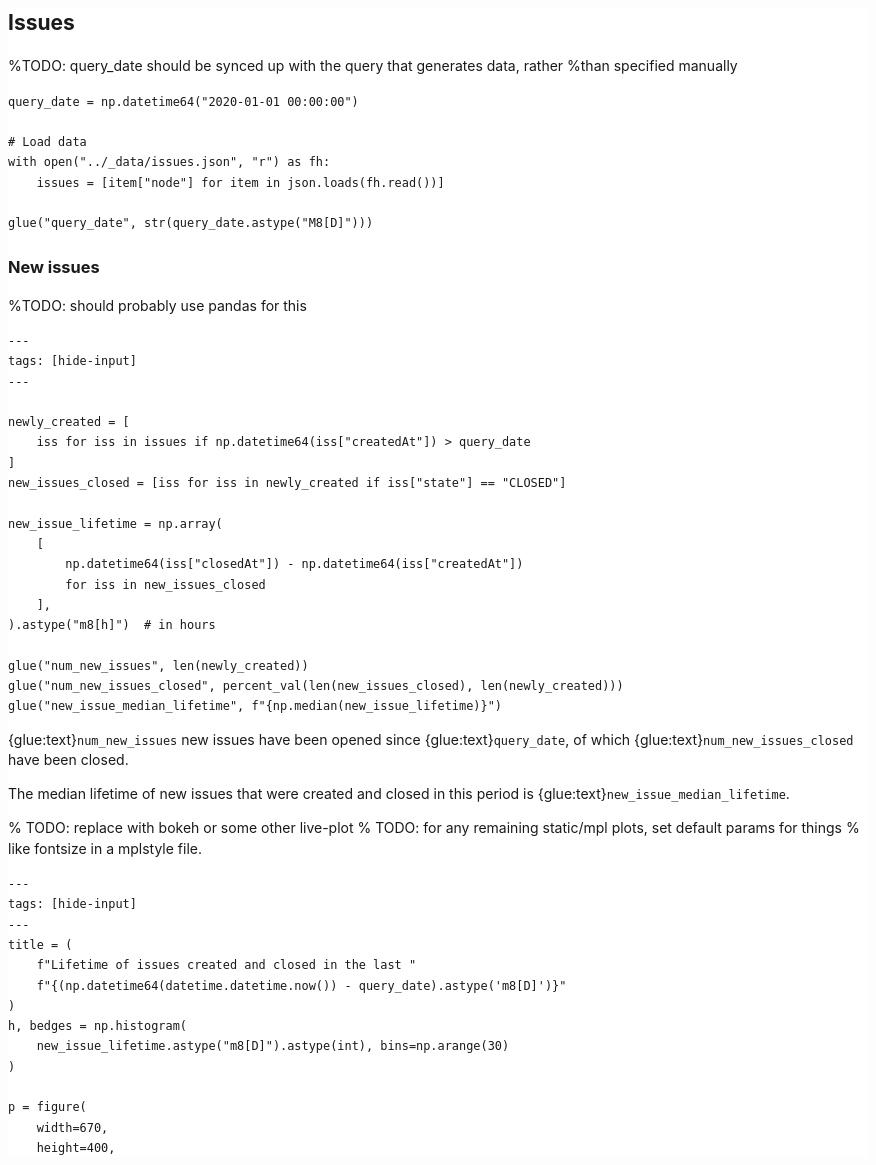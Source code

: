 ## Issues

%TODO: query_date should be synced up with the query that generates data, rather
%than specified manually

```{code-cell} ipython3
query_date = np.datetime64("2020-01-01 00:00:00")

# Load data
with open("../_data/issues.json", "r") as fh:
    issues = [item["node"] for item in json.loads(fh.read())]

glue("query_date", str(query_date.astype("M8[D]")))
```

### New issues

%TODO: should probably use pandas for this

```{code-cell} ipython3
---
tags: [hide-input]
---

newly_created = [
    iss for iss in issues if np.datetime64(iss["createdAt"]) > query_date
]
new_issues_closed = [iss for iss in newly_created if iss["state"] == "CLOSED"]

new_issue_lifetime = np.array(
    [
        np.datetime64(iss["closedAt"]) - np.datetime64(iss["createdAt"])
        for iss in new_issues_closed
    ],
).astype("m8[h]")  # in hours

glue("num_new_issues", len(newly_created))
glue("num_new_issues_closed", percent_val(len(new_issues_closed), len(newly_created)))
glue("new_issue_median_lifetime", f"{np.median(new_issue_lifetime)}")
```

{glue:text}`num_new_issues` new issues have been opened since
{glue:text}`query_date`, of which {glue:text}`num_new_issues_closed` have been
closed.

The median lifetime of new issues that were created and closed in this period
is {glue:text}`new_issue_median_lifetime`.

% TODO: replace with bokeh or some other live-plot
% TODO: for any remaining static/mpl plots, set default params for things
% like fontsize in a mplstyle file.

```{code-cell} ipython3
---
tags: [hide-input]
---
title = (
    f"Lifetime of issues created and closed in the last "
    f"{(np.datetime64(datetime.datetime.now()) - query_date).astype('m8[D]')}"
)
h, bedges = np.histogram(
    new_issue_lifetime.astype("m8[D]").astype(int), bins=np.arange(30)
)

p = figure(
    width=670,
    height=400,
```